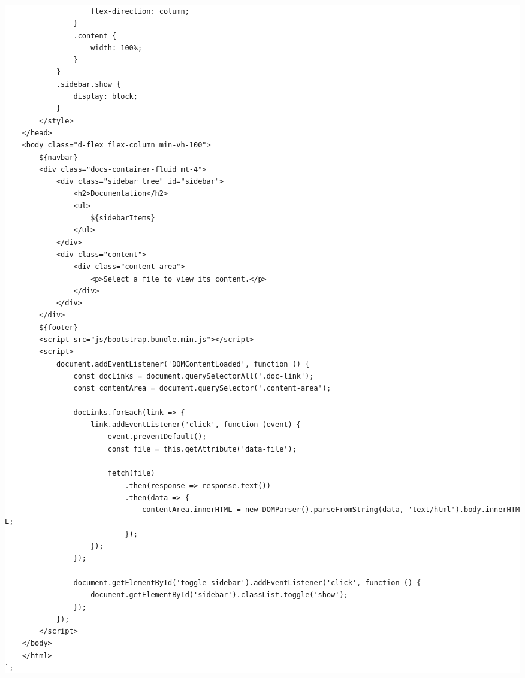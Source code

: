                         flex-direction: column;
                    }
                    .content {
                        width: 100%;
                    }
                }
                .sidebar.show {
                    display: block;
                }
            </style>
        </head>
        <body class="d-flex flex-column min-vh-100">
            ${navbar}
            <div class="docs-container-fluid mt-4">
                <div class="sidebar tree" id="sidebar">
                    <h2>Documentation</h2>
                    <ul>
                        ${sidebarItems}
                    </ul>
                </div>
                <div class="content">
                    <div class="content-area">
                        <p>Select a file to view its content.</p>
                    </div>
                </div>
            </div>
            ${footer}
            <script src="js/bootstrap.bundle.min.js"></script>
            <script>
                document.addEventListener('DOMContentLoaded', function () {
                    const docLinks = document.querySelectorAll('.doc-link');
                    const contentArea = document.querySelector('.content-area');

                    docLinks.forEach(link => {
                        link.addEventListener('click', function (event) {
                            event.preventDefault();
                            const file = this.getAttribute('data-file');

                            fetch(file)
                                .then(response => response.text())
                                .then(data => {
                                    contentArea.innerHTML = new DOMParser().parseFromString(data, 'text/html').body.innerHTML;
                                });
                        });
                    });

                    document.getElementById('toggle-sidebar').addEventListener('click', function () {
                        document.getElementById('sidebar').classList.toggle('show');
                    });
                });
            </script>
        </body>
        </html>
    `;
